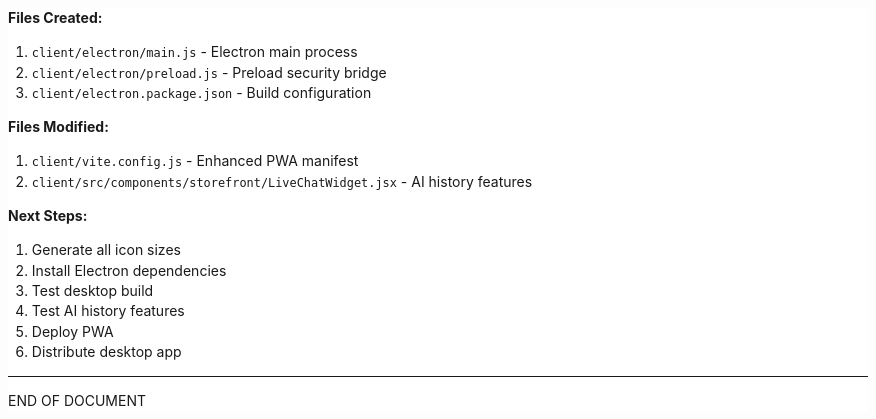 
**Files Created:**
1. `client/electron/main.js` - Electron main process
2. `client/electron/preload.js` - Preload security bridge
3. `client/electron.package.json` - Build configuration

**Files Modified:**
1. `client/vite.config.js` - Enhanced PWA manifest
2. `client/src/components/storefront/LiveChatWidget.jsx` - AI history features

**Next Steps:**
1. Generate all icon sizes
2. Install Electron dependencies
3. Test desktop build
4. Test AI history features
5. Deploy PWA
6. Distribute desktop app

---

END OF DOCUMENT
